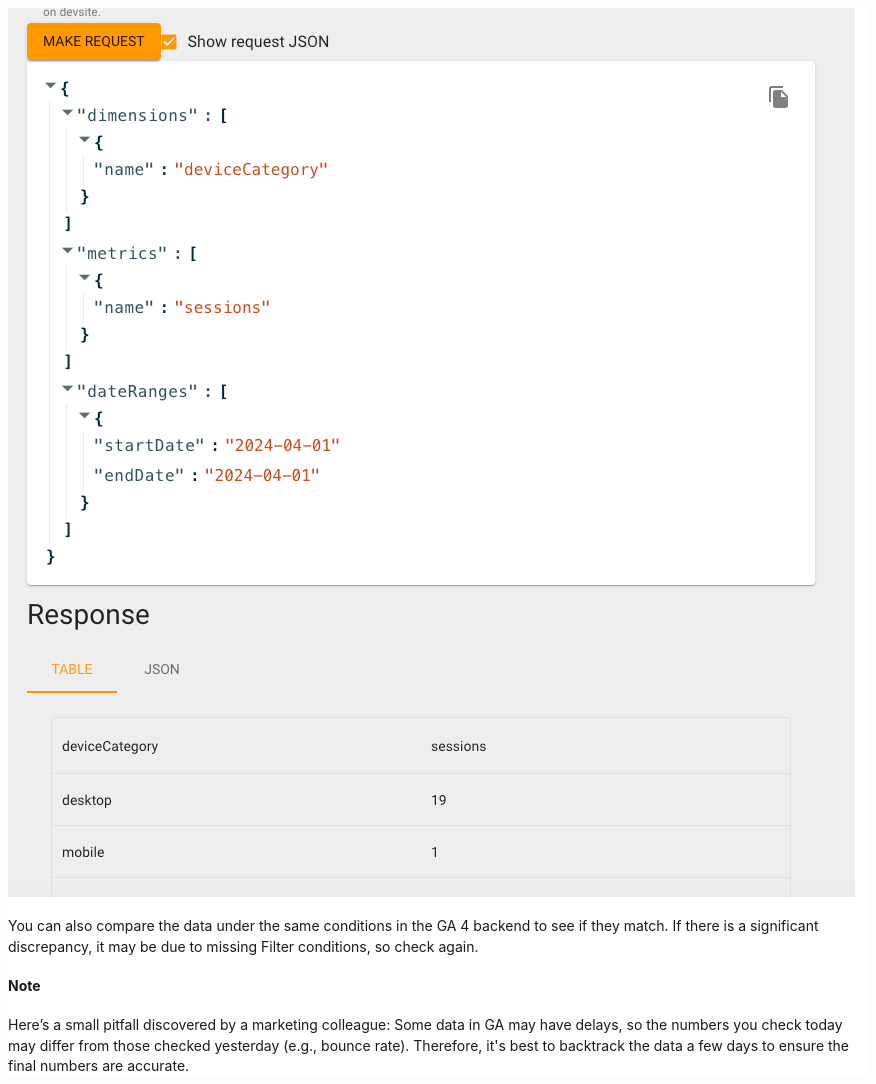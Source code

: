 ![](/assets/f6713ba3fee3/1*UArMZH6b0LPKj8_HTFrX9g.png)

You can also compare the data under the same conditions in the GA 4 backend to see if they match. If there is a significant discrepancy, it may be due to missing Filter conditions, so check again.
#### Note

Here’s a small pitfall discovered by a marketing colleague: Some data in GA may have delays, so the numbers you check today may differ from those checked yesterday (e.g., bounce rate). Therefore, it's best to backtrack the data a few days to ensure the final numbers are accurate.
